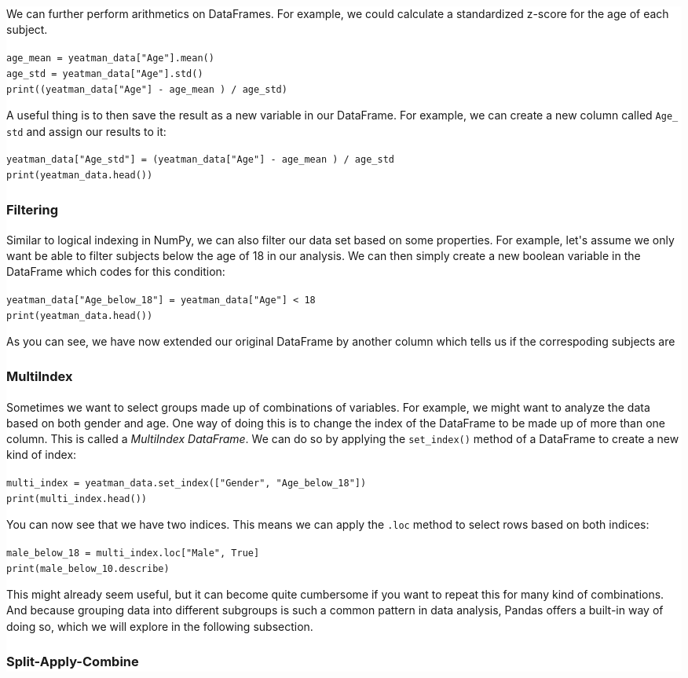 We can further perform arithmetics on DataFrames. For example, we could calculate a standardized z-score for the age of each subject.

```{code-cell}
age_mean = yeatman_data["Age"].mean()
age_std = yeatman_data["Age"].std()
print((yeatman_data["Age"] - age_mean ) / age_std)
```

A useful thing is to then save the result as a new variable in our DataFrame. For example, we can create a new column called `Age_std` and assign our results to it:

```{code-cell}
yeatman_data["Age_std"] = (yeatman_data["Age"] - age_mean ) / age_std
print(yeatman_data.head())
```

### Filtering

Similar to logical indexing in NumPy, we can also filter our data set based on some properties. For example, let's assume we only want be able to filter subjects below the age of 18 in our analysis. We can then simply create a new boolean variable in the DataFrame which codes for this condition:

```{code-cell}
yeatman_data["Age_below_18"] = yeatman_data["Age"] < 18
print(yeatman_data.head())
```

As you can see, we have now extended our original DataFrame by another column which tells us if the correspoding subjects are

### MultiIndex

Sometimes we want to select groups made up of combinations of variables. For example, we might want to analyze the data based on both gender and age. One way of doing this is to change the index of the DataFrame to be made up of more than one column. This is called a *MultiIndex DataFrame*. We can do so by applying the `set_index()` method of a DataFrame to create a new kind of index:

```{code-cell}
multi_index = yeatman_data.set_index(["Gender", "Age_below_18"])
print(multi_index.head())
```

You can now see that we have two indices. This means we can apply the `.loc` method to select rows based on both indices:

```{code-cell}
male_below_18 = multi_index.loc["Male", True]
print(male_below_10.describe)
```

This might already seem useful, but it can become quite cumbersome if you want to repeat this for many kind of combinations. And because grouping data into different subgroups is such a common pattern in data analysis, Pandas offers a built-in way of doing so, which we will explore in the following subsection.

### Split-Apply-Combine
